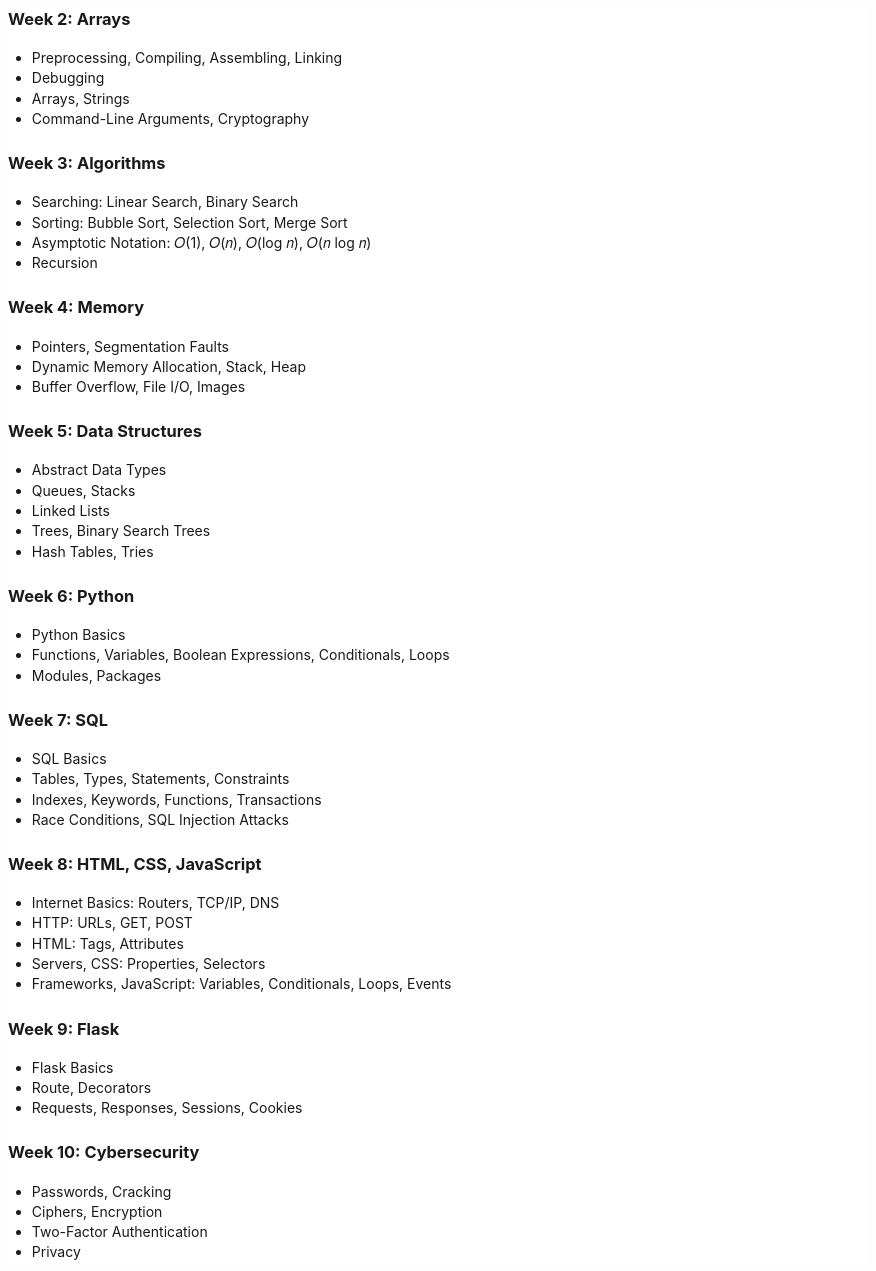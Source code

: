 ### Week 2: Arrays
- Preprocessing, Compiling, Assembling, Linking
- Debugging
- Arrays, Strings
- Command-Line Arguments, Cryptography

### Week 3: Algorithms
- Searching: Linear Search, Binary Search
- Sorting: Bubble Sort, Selection Sort, Merge Sort
- Asymptotic Notation: 𝑂(1), 𝑂(𝑛), 𝑂(log 𝑛), 𝑂(𝑛 log 𝑛)
- Recursion

### Week 4: Memory
- Pointers, Segmentation Faults
- Dynamic Memory Allocation, Stack, Heap
- Buffer Overflow, File I/O, Images

### Week 5: Data Structures
- Abstract Data Types
- Queues, Stacks
- Linked Lists
- Trees, Binary Search Trees
- Hash Tables, Tries

### Week 6: Python
- Python Basics
- Functions, Variables, Boolean Expressions, Conditionals, Loops
- Modules, Packages

### Week 7: SQL
- SQL Basics
- Tables, Types, Statements, Constraints
- Indexes, Keywords, Functions, Transactions
- Race Conditions, SQL Injection Attacks

### Week 8: HTML, CSS, JavaScript
- Internet Basics: Routers, TCP/IP, DNS
- HTTP: URLs, GET, POST
- HTML: Tags, Attributes
- Servers, CSS: Properties, Selectors
- Frameworks, JavaScript: Variables, Conditionals, Loops, Events

### Week 9: Flask
- Flask Basics
- Route, Decorators
- Requests, Responses, Sessions, Cookies

### Week 10: Cybersecurity
- Passwords, Cracking
- Ciphers, Encryption
- Two-Factor Authentication
- Privacy
